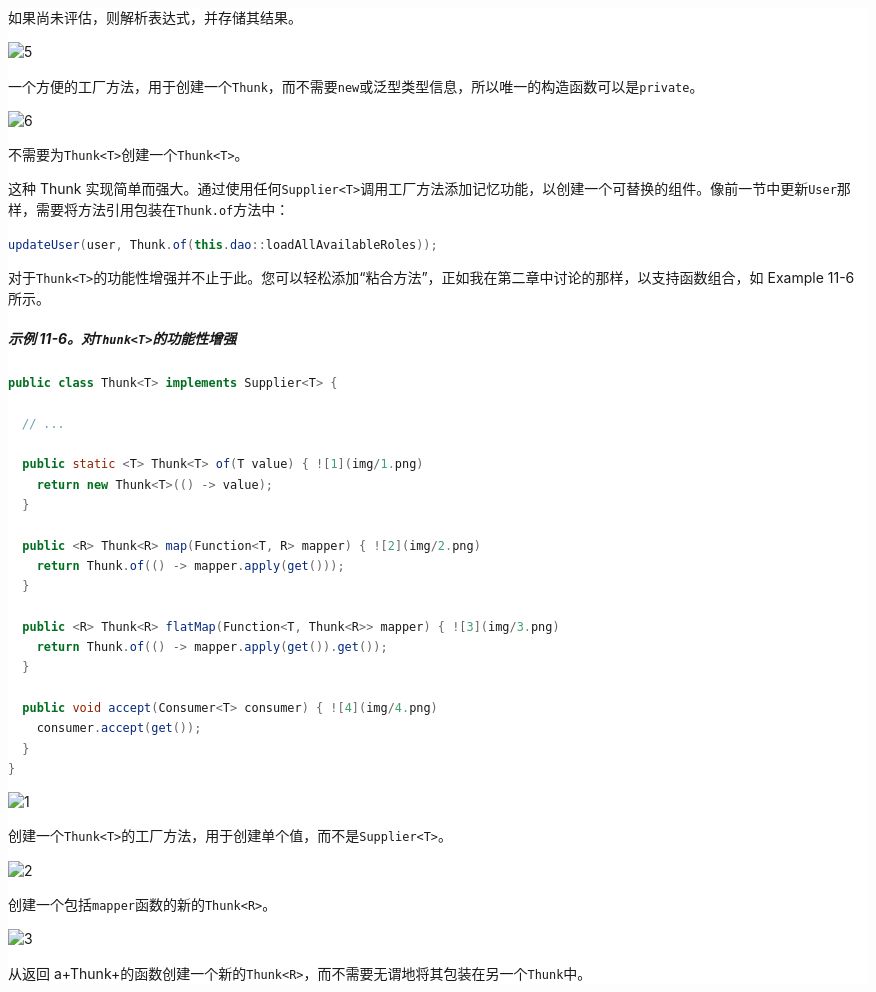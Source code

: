 如果尚未评估，则解析表达式，并存储其结果。

![5](img/#co_lazy_evaluation_CO3-5)

一个方便的工厂方法，用于创建一个`Thunk`，而不需要`new`或泛型类型信息，所以唯一的构造函数可以是`private`。

![6](img/#co_lazy_evaluation_CO3-6)

不需要为`Thunk<T>`创建一个`Thunk<T>`。

这种 Thunk 实现简单而强大。通过使用任何`Supplier<T>`调用工厂方法添加记忆功能，以创建一个可替换的组件。像前一节中更新`User`那样，需要将方法引用包装在`Thunk.of`方法中：

```java
updateUser(user, Thunk.of(this.dao::loadAllAvailableRoles));
```

对于`Thunk<T>`的功能性增强并不止于此。您可以轻松添加“粘合方法”，正如我在第二章中讨论的那样，以支持函数组合，如 Example 11-6 所示。

##### 示例 11-6。对`Thunk<T>`的功能性增强

```java
public class Thunk<T> implements Supplier<T> {

  // ...

  public static <T> Thunk<T> of(T value) { ![1](img/1.png)
    return new Thunk<T>(() -> value);
  }

  public <R> Thunk<R> map(Function<T, R> mapper) { ![2](img/2.png)
    return Thunk.of(() -> mapper.apply(get()));
  }

  public <R> Thunk<R> flatMap(Function<T, Thunk<R>> mapper) { ![3](img/3.png)
    return Thunk.of(() -> mapper.apply(get()).get());
  }

  public void accept(Consumer<T> consumer) { ![4](img/4.png)
    consumer.accept(get());
  }
}
```

![1](img/#co_lazy_evaluation_CO4-1)

创建一个`Thunk<T>`的工厂方法，用于创建单个值，而不是`Supplier<T>`。

![2](img/#co_lazy_evaluation_CO4-2)

创建一个包括`mapper`函数的新的`Thunk<R>`。

![3](img/#co_lazy_evaluation_CO4-3)

从返回 a+Thunk<T>+的函数创建一个新的`Thunk<R>`，而不需要无谓地将其包装在另一个`Thunk`中。
